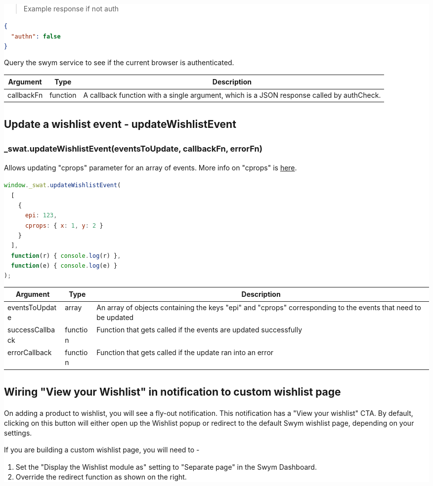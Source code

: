 > Example response if not auth

```json
{
  "authn": false
}
```

Query the swym service to see if the current browser is authenticated.

Argument | Type | Description
--------- | ------- | -----------
callbackFn | function | A callback function with a single argument, which is a  JSON response called by authCheck.


## Update a wishlist event <span class="hidden"> - updateWishlistEvent</span>

### _swat.updateWishlistEvent(eventsToUpdate, callbackFn, errorFn)

Allows updating "cprops" parameter for an array of events. More info on "cprops" is [here](#json-key-reference-for-sending-pageview-wishlist-cart-events).

```javascript
window._swat.updateWishlistEvent(
  [
    {
      epi: 123,
      cprops: { x: 1, y: 2 }
    }
  ],
  function(r) { console.log(r) },
  function(e) { console.log(e) }
);
```
Argument | Type | Description
--------- | ------- | -----------
eventsToUpdate | array | An array of objects containing the keys "epi" and "cprops" corresponding to the events that need to be updated
successCallback | function | Function that gets called if the events are updated successfully
errorCallback | function | Function that gets called if the update ran into an error


## Wiring "View your Wishlist" in notification to custom wishlist page

On adding a product to wishlist, you will see a fly-out notification. This notification has a "View your wishlist" CTA. By default, clicking on this button will either open up the Wishlist popup or redirect to the default Swym wishlist page, depending on your settings.

If you are building a custom wishlist page, you will need to -

1. Set the "Display the Wishlist module as" setting to "Separate page" in the Swym Dashboard.
2. Override the redirect function as shown on the right.
